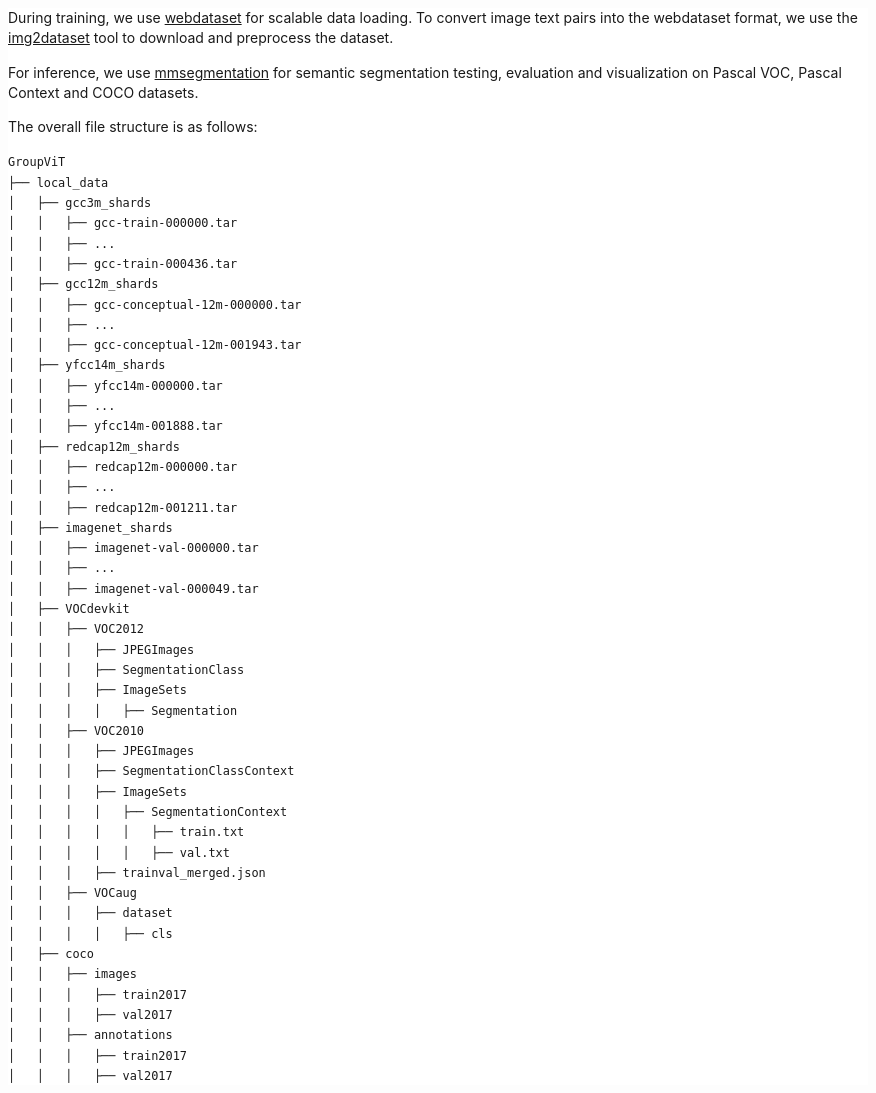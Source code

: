 During training, we use [webdataset](https://webdataset.github.io/webdataset/) for scalable data loading.
To convert image text pairs into the webdataset format, we use the [img2dataset](https://github.com/rom1504/img2dataset) tool to download and preprocess the dataset.

For inference, we use [mmsegmentation](https://github.com/open-mmlab/mmsegmentation) for semantic segmentation testing, evaluation and visualization on Pascal VOC, Pascal Context and COCO datasets.

The overall file structure is as follows:

```shell
GroupViT
├── local_data
│   ├── gcc3m_shards
│   │   ├── gcc-train-000000.tar
│   │   ├── ...
│   │   ├── gcc-train-000436.tar
│   ├── gcc12m_shards
│   │   ├── gcc-conceptual-12m-000000.tar
│   │   ├── ...
│   │   ├── gcc-conceptual-12m-001943.tar
│   ├── yfcc14m_shards
│   │   ├── yfcc14m-000000.tar
│   │   ├── ...
│   │   ├── yfcc14m-001888.tar
│   ├── redcap12m_shards
│   │   ├── redcap12m-000000.tar
│   │   ├── ...
│   │   ├── redcap12m-001211.tar
│   ├── imagenet_shards
│   │   ├── imagenet-val-000000.tar
│   │   ├── ...
│   │   ├── imagenet-val-000049.tar
│   ├── VOCdevkit
│   │   ├── VOC2012
│   │   │   ├── JPEGImages
│   │   │   ├── SegmentationClass
│   │   │   ├── ImageSets
│   │   │   │   ├── Segmentation
│   │   ├── VOC2010
│   │   │   ├── JPEGImages
│   │   │   ├── SegmentationClassContext
│   │   │   ├── ImageSets
│   │   │   │   ├── SegmentationContext
│   │   │   │   │   ├── train.txt
│   │   │   │   │   ├── val.txt
│   │   │   ├── trainval_merged.json
│   │   ├── VOCaug
│   │   │   ├── dataset
│   │   │   │   ├── cls
│   ├── coco
│   │   ├── images
│   │   │   ├── train2017
│   │   │   ├── val2017
│   │   ├── annotations
│   │   │   ├── train2017
│   │   │   ├── val2017
```
